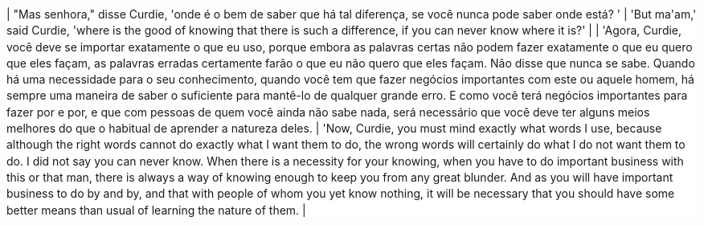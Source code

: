 | "Mas senhora," disse Curdie, 'onde é o bem de saber que há tal diferença, se você nunca pode saber onde está? '                                                                                                                                                                                                                                                                                                                                                                                                                                                                                                                                                                                                                                                                                                                                                                                                                                                                                                                                                                                                 | 'But ma'am,' said Curdie, 'where is the good of knowing that there is such a difference, if you can never know where it is?'                                                                                                                                                                                                                                                                                                                                                                                                                                                                                                                                                                                                                                                                                                                                                                                                                                                                                                                |
| 'Agora, Curdie, você deve se importar exatamente o que eu uso, porque embora as palavras certas não podem fazer exatamente o que eu quero que eles façam, as palavras erradas certamente farão o que eu não quero que eles façam. Não disse que nunca se sabe. Quando há uma necessidade para o seu conhecimento, quando você tem que fazer negócios importantes com este ou aquele homem, há sempre uma maneira de saber o suficiente para mantê-lo de qualquer grande erro. E como você terá negócios importantes para fazer por e por, e que com pessoas de quem você ainda não sabe nada, será necessário que você deve ter alguns meios melhores do que o habitual de aprender a natureza deles.                                                                                                                                                                                                                                                                                                                                                                                                           | 'Now, Curdie, you must mind exactly what words I use, because although the right words cannot do exactly what I want them to do, the wrong words will certainly do what I do not want them to do. I did not say you can never know. When there is a necessity for your knowing, when you have to do important business with this or that man, there is always a way of knowing enough to keep you from any great blunder. And as you will have important business to do by and by, and that with people of whom you yet know nothing, it will be necessary that you should have some better means than usual of learning the nature of them.                                                                                                                                                                                                                                                                                                                                                                                                |